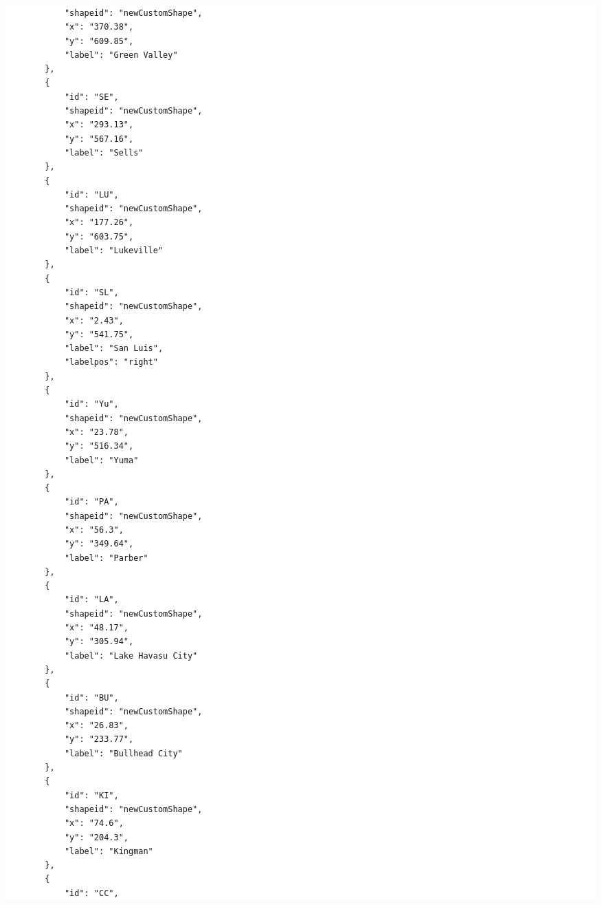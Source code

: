                 "shapeid": "newCustomShape",
                "x": "370.38",
                "y": "609.85",
                "label": "Green Valley"
            },
            {
                "id": "SE",
                "shapeid": "newCustomShape",
                "x": "293.13",
                "y": "567.16",
                "label": "Sells"
            },
            {
                "id": "LU",
                "shapeid": "newCustomShape",
                "x": "177.26",
                "y": "603.75",
                "label": "Lukeville"
            },
            {
                "id": "SL",
                "shapeid": "newCustomShape",
                "x": "2.43",
                "y": "541.75",
                "label": "San Luis",
                "labelpos": "right"
            },
            {
                "id": "Yu",
                "shapeid": "newCustomShape",
                "x": "23.78",
                "y": "516.34",
                "label": "Yuma"
            },
            {
                "id": "PA",
                "shapeid": "newCustomShape",
                "x": "56.3",
                "y": "349.64",
                "label": "Parber"
            },
            {
                "id": "LA",
                "shapeid": "newCustomShape",
                "x": "48.17",
                "y": "305.94",
                "label": "Lake Havasu City"
            },
            {
                "id": "BU",
                "shapeid": "newCustomShape",
                "x": "26.83",
                "y": "233.77",
                "label": "Bullhead City"
            },
            {
                "id": "KI",
                "shapeid": "newCustomShape",
                "x": "74.6",
                "y": "204.3",
                "label": "Kingman"
            },
            {
                "id": "CC",